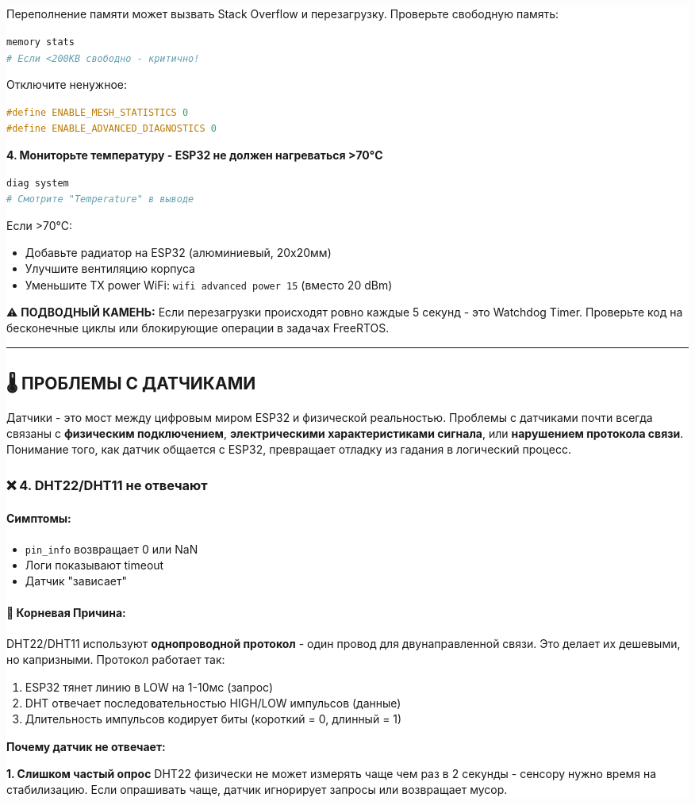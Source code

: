Переполнение памяти может вызвать Stack Overflow и перезагрузку. Проверьте свободную память:
```bash
memory stats
# Если <200KB свободно - критично!
```

Отключите ненужное:
```cpp
#define ENABLE_MESH_STATISTICS 0
#define ENABLE_ADVANCED_DIAGNOSTICS 0
```

**4. Мониторьте температуру - ESP32 не должен нагреваться >70°C**

```bash
diag system
# Смотрите "Temperature" в выводе
```

Если >70°C:
- Добавьте радиатор на ESP32 (алюминиевый, 20x20мм)
- Улучшите вентиляцию корпуса
- Уменьшите TX power WiFi: `wifi advanced power 15` (вместо 20 dBm)

⚠️ **ПОДВОДНЫЙ КАМЕНЬ:** Если перезагрузки происходят ровно каждые 5 секунд - это Watchdog Timer. Проверьте код на бесконечные циклы или блокирующие операции в задачах FreeRTOS.

---

## 🌡️ **ПРОБЛЕМЫ С ДАТЧИКАМИ**

Датчики - это мост между цифровым миром ESP32 и физической реальностью. Проблемы с датчиками почти всегда связаны с **физическим подключением**, **электрическими характеристиками сигнала**, или **нарушением протокола связи**. Понимание того, как датчик общается с ESP32, превращает отладку из гадания в логический процесс.

### **❌ 4. DHT22/DHT11 не отвечают**

#### **Симптомы:**
- `pin_info` возвращает 0 или NaN
- Логи показывают timeout
- Датчик "зависает"

#### **🧠 Корневая Причина:**

DHT22/DHT11 используют **однопроводной протокол** - один провод для двунаправленной связи. Это делает их дешевыми, но капризными. Протокол работает так:

1. ESP32 тянет линию в LOW на 1-10мс (запрос)
2. DHT отвечает последовательностью HIGH/LOW импульсов (данные)
3. Длительность импульсов кодирует биты (короткий = 0, длинный = 1)

**Почему датчик не отвечает:**

**1. Слишком частый опрос**
DHT22 физически не может измерять чаще чем раз в 2 секунды - сенсору нужно время на стабилизацию. Если опрашивать чаще, датчик игнорирует запросы или возвращает мусор.
